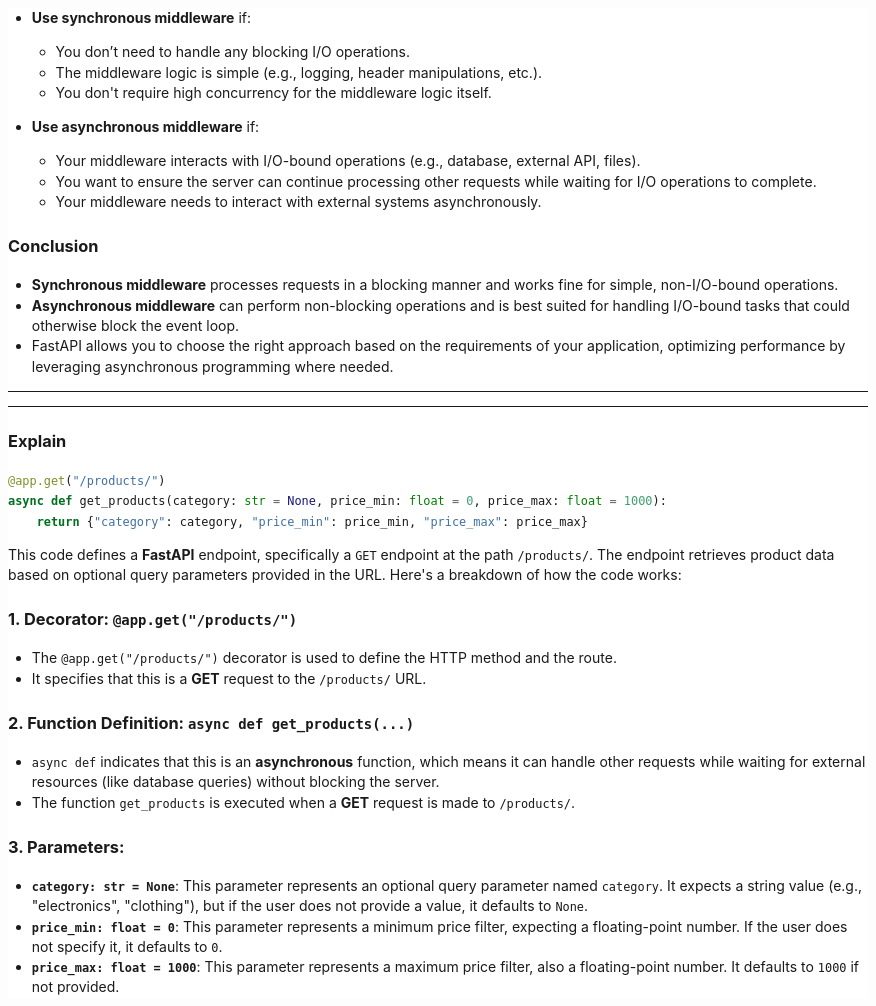 - **Use synchronous middleware** if:
  - You don’t need to handle any blocking I/O operations.
  - The middleware logic is simple (e.g., logging, header manipulations, etc.).
  - You don't require high concurrency for the middleware logic itself.

- **Use asynchronous middleware** if:
  - Your middleware interacts with I/O-bound operations (e.g., database, external API, files).
  - You want to ensure the server can continue processing other requests while waiting for I/O operations to complete.
  - Your middleware needs to interact with external systems asynchronously.

### Conclusion

- **Synchronous middleware** processes requests in a blocking manner and works fine for simple, non-I/O-bound operations.
- **Asynchronous middleware** can perform non-blocking operations and is best suited for handling I/O-bound tasks that could otherwise block the event loop.
- FastAPI allows you to choose the right approach based on the requirements of your application, optimizing performance by leveraging asynchronous programming where needed.


---
---

### Explain

```python
@app.get("/products/")
async def get_products(category: str = None, price_min: float = 0, price_max: float = 1000):
    return {"category": category, "price_min": price_min, "price_max": price_max}
```

This code defines a **FastAPI** endpoint, specifically a `GET` endpoint at the path `/products/`. The endpoint retrieves product data based on optional query parameters provided in the URL. Here's a breakdown of how the code works:

### 1. **Decorator: `@app.get("/products/")`**
   - The `@app.get("/products/")` decorator is used to define the HTTP method and the route.
   - It specifies that this is a **GET** request to the `/products/` URL.

### 2. **Function Definition: `async def get_products(...)`**
   - `async def` indicates that this is an **asynchronous** function, which means it can handle other requests while waiting for external resources (like database queries) without blocking the server.
   - The function `get_products` is executed when a **GET** request is made to `/products/`.

### 3. **Parameters:**
   - **`category: str = None`**: This parameter represents an optional query parameter named `category`. It expects a string value (e.g., "electronics", "clothing"), but if the user does not provide a value, it defaults to `None`.
   - **`price_min: float = 0`**: This parameter represents a minimum price filter, expecting a floating-point number. If the user does not specify it, it defaults to `0`.
   - **`price_max: float = 1000`**: This parameter represents a maximum price filter, also a floating-point number. It defaults to `1000` if not provided.
